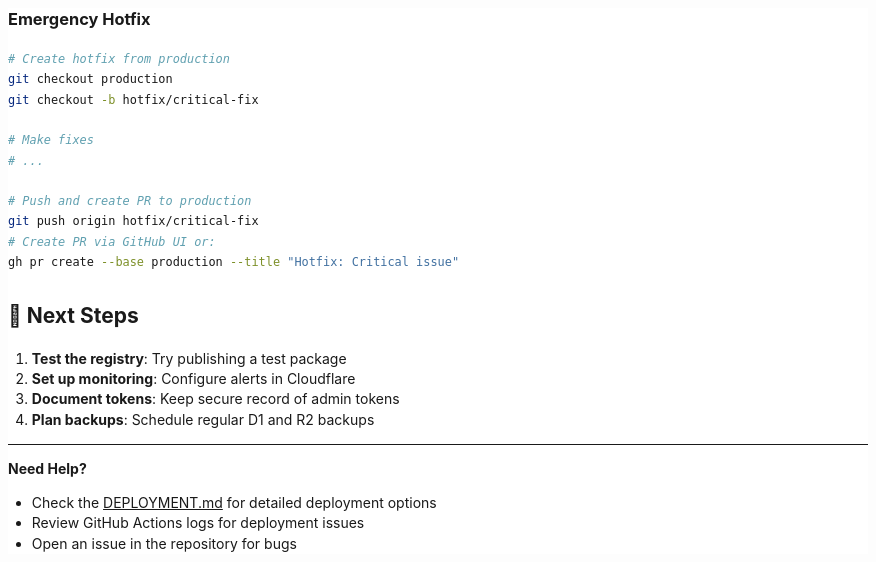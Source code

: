 ### Emergency Hotfix

```bash
# Create hotfix from production
git checkout production
git checkout -b hotfix/critical-fix

# Make fixes
# ...

# Push and create PR to production
git push origin hotfix/critical-fix
# Create PR via GitHub UI or:
gh pr create --base production --title "Hotfix: Critical issue"
```

## 📝 Next Steps

1. **Test the registry**: Try publishing a test package
2. **Set up monitoring**: Configure alerts in Cloudflare
3. **Document tokens**: Keep secure record of admin tokens
4. **Plan backups**: Schedule regular D1 and R2 backups

---

**Need Help?**
- Check the [DEPLOYMENT.md](./DEPLOYMENT.md) for detailed deployment options
- Review GitHub Actions logs for deployment issues
- Open an issue in the repository for bugs